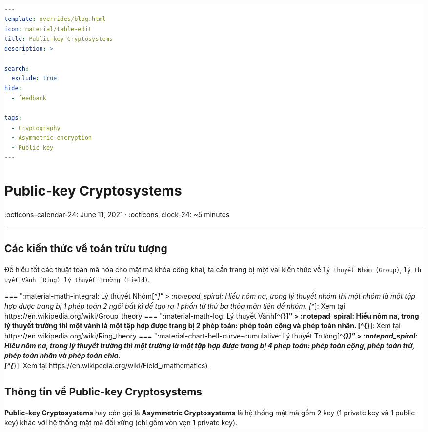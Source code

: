 ```yaml
---
template: overrides/blog.html
icon: material/table-edit
title: Public-key Cryptosystems
description: >
  
search:
  exclude: true
hide:
  - feedback

tags:
  - Cryptography 
  - Asymmetric encryption 
  - Public-key 
---
```


# __Public-key Cryptosystems__ 

<span>
:octicons-calendar-24: June 11, 2021 ·
:octicons-clock-24: ~5 minutes

</span>

---

## __Các kiến thức về toán trừu tượng__

Đề hiểu tốt các thuật toán mã hóa cho mật mã khóa công khai, ta cần trang bị một vài kiến thức về `lý thuyết Nhóm (Group)`, `lý thuyết Vành (Ring)`, `lý thuyết Trường (Field)`.

=== ":material-math-integral: Lý thuyết Nhóm[^*]" 
    > :notepad_spiral: Hiểu nôm na, trong lý thuyết nhóm thì một nhóm là một tập hợp được trang bị 1 phép toán 2 ngôi bất kì để tạo ra 1 phần tử thứ ba thỏa mãn tiên đề nhóm. 
     [^*]: Xem tại https://en.wikipedia.org/wiki/Group_theory
=== ":material-math-log: Lý thuyết Vành[^{**}]"
    > :notepad_spiral: Hiểu nôm na, trong lý thuyết trường thì một vành là một tập hợp được trang bị 2 phép toán: phép toán cộng và phép toán nhân.
     [^{**}]: Xem tại  https://en.wikipedia.org/wiki/Ring_theory
=== ":material-chart-bell-curve-cumulative: Lý thuyết Trường[^{***}]"
    > :notepad_spiral: Hiểu nôm na, trong lý thuyết trường thì một trường là một tập hợp được trang bị 4 phép toán: phép toán cộng, phép toán trừ, phép toán nhân và phép toán chia.  
     [^{***}]: Xem tại https://en.wikipedia.org/wiki/Field_(mathematics)

## __Thông tin về Public-key Cryptosystems__

__Public-key Cryptosystems__ hay còn gọi là __Asymmetric Cryptosystems__ là hệ thống mật mã gồm 2 key (1 private key và 1 public key) khác với hệ thống mật mã đối xứng (chỉ gồm vỏn vẹn 1 private key).


 [^1]: Xem tại https://en.wikipedia.org/wiki/Integer_factorization
 [^2]: Xem tại https://hieuhdh.github.io/blog/cryptography/cryptographic-algorithms/public-key-cryptosystems/2020-12-17-rsa/
 [^3]: Xem tại https://en.wikipedia.org/wiki/Discrete_logarithm
 [^a]: Xem tại https://hieuhdh.github.io/blog/cryptography/cryptographic-algorithms/public-key-cryptosystems/2021-05-13-elliptic-curve
 [^5]: Xem thêm tại http://hieuhdh.github.io/blog/cryptography/cryptographic-algorithms/public-key-cryptosystems/2021-05-14-diffie-hellman/